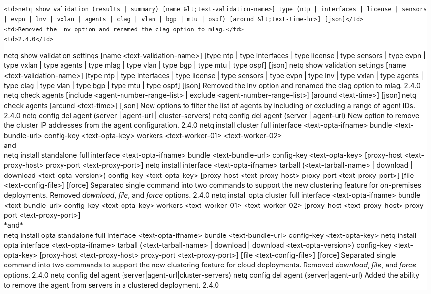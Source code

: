     <td>netq show validation (results | summary) [name &lt;text-validation-name>] type (ntp | interfaces | license | sensors | evpn | lnv | vxlan | agents | clag | vlan | bgp | mtu | ospf) [around &lt;text-time-hr>] [json]</td>
    <td>Removed the lnv option and renamed the clag option to mlag.</td>
    <td>2.4.0</td>
  </tr>
  <tr>
    <td>netq show validation settings [name &lt;text-validation-name>] [type ntp | type interfaces | type license | type sensors | type evpn | type vxlan | type agents | type mlag | type vlan | type bgp | type mtu | type ospf] [json]</td>
    <td>netq show validation settings [name &lt;text-validation-name>] [type ntp | type interfaces | type license | type sensors | type evpn | type lnv | type vxlan | type agents | type clag | type vlan | type bgp | type mtu | type ospf] [json]</td>
    <td>Removed the lnv option and renamed the clag option to mlag.</td>
    <td>2.4.0</td>
  </tr>
  <tr>
    <td>netq check agents [include &lt;agent-number-range-list> | exclude &lt;agent-number-range-list>] [around &lt;text-time>] [json]</td>
    <td>netq check agents [around &lt;text-time>] [json]</td>
    <td>New options to filter the list of agents by including or excluding a range of agent IDs.</td>
    <td>2.4.0</td>
  </tr>
  <tr>
    <td>netq config del agent (server | agent-url | cluster-servers)</td>
    <td>netq config del agent (server | agent-url)</td>
    <td>New option to remove the cluster IP addresses from the agent configuration.</td>
    <td>2.4.0</td>
  </tr>
    <tr>
    <td>netq install cluster full interface &lt;text-opta-ifname&gt; bundle &lt;text-bundle-url&gt; config-key &lt;text-opta-key&gt;  workers &lt;text-worker-01&gt; &lt;text-worker-02&gt; <br>and <br>netq install standalone full interface &lt;text-opta-ifname&gt;  bundle &lt;text-bundle-url&gt; config-key &lt;text-opta-key&gt; [proxy-host &lt;text-proxy-host&gt; proxy-port &lt;text-proxy-port&gt;]</td>
    <td>netq install interface &lt;text-opta-ifname&gt; tarball (&lt;text-tarball-name&gt; | download | download &lt;text-opta-version&gt;) config-key &lt;text-opta-key&gt; [proxy-host &lt;text-proxy-host&gt; proxy-port &lt;text-proxy-port&gt;] [file &lt;text-config-file&gt;] [force]</td>
    <td>Separated single command into two commands to support the new clustering feature for on-premises deployments. Removed <em>download</em>, <em>file</em>, and <em>force</em> options.</td>
    <td>2.4.0</td>
  </tr>
  <tr>
    <td>netq install opta cluster full interface &lt;text-opta-ifname&gt; bundle &lt;text-bundle-url&gt; config-key &lt;text-opta-key&gt;  workers &lt;text-worker-01&gt; &lt;text-worker-02&gt; [proxy-host &lt;text-proxy-host&gt; proxy-port &lt;text-proxy-port&gt;]<br>*and*<br>netq install opta standalone full interface &lt;text-opta-ifname&gt; bundle &lt;text-bundle-url&gt; config-key &lt;text-opta-key&gt;</td>
    <td>netq install opta interface &lt;text-opta-ifname&gt; tarball (&lt;text-tarball-name&gt; | download | download &lt;text-opta-version&gt;) config-key &lt;text-opta-key&gt; [proxy-host &lt;text-proxy-host&gt; proxy-port &lt;text-proxy-port&gt;] [file &lt;text-config-file&gt;] [force]</td>
    <td>Separated single command into two commands to support the new clustering feature for cloud deployments. Removed <em>download</em>, <em>file</em>, and <em>force</em> options.</td>
    <td>2.4.0</td>
  </tr>
  <tr>
  <td>netq config del agent (server|agent-url|cluster-servers)</td>
  <td>netq config del agent (server|agent-url)</td>
  <td>Added the ability to remove the agent from servers in a clustered deployment.</td>
  <td>2.4.0</td>
  </tr>
</tbody>
</table>
